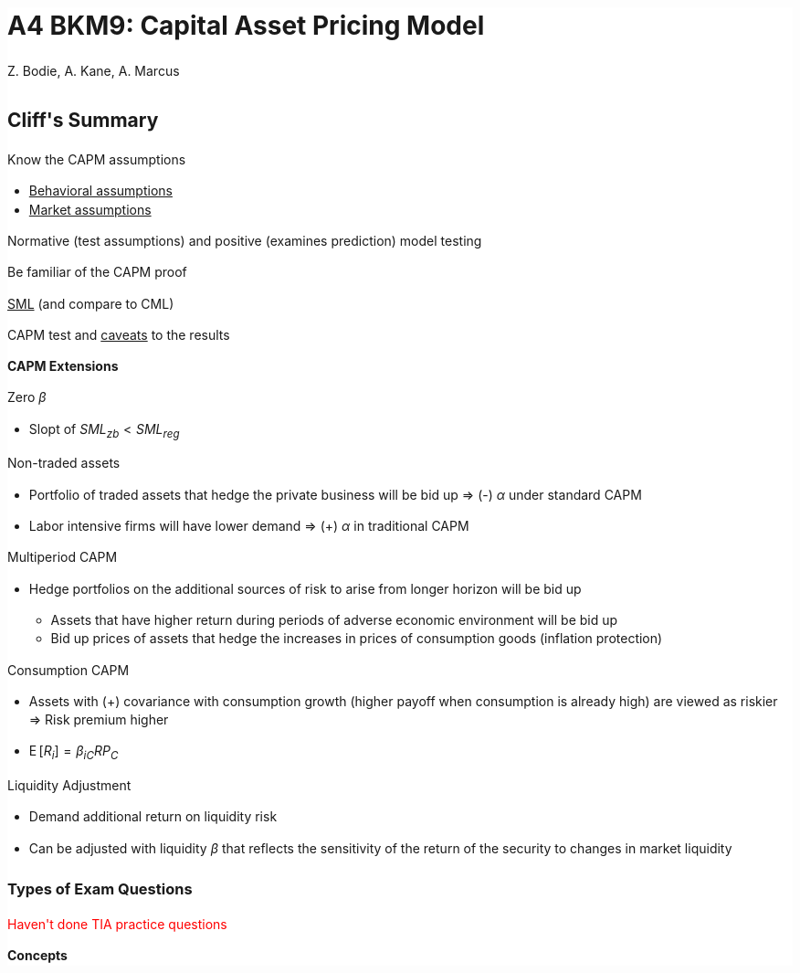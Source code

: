# A4 BKM9: Capital Asset Pricing Model

Z. Bodie, A. Kane, A. Marcus

## Cliff's Summary

Know the CAPM assumptions

* [Behavioral assumptions](#behav-ass)
* [Market assumptions](#market-ass)

Normative (test assumptions) and positive (examines prediction) model testing

Be familiar of the CAPM proof

[SML](#SML) (and compare to CML)

CAPM test and [caveats](#CAPM-test-caveat) to the results

**CAPM Extensions**

Zero $\beta$

* Slopt of $SML_{zb} < SML_{reg}$

Non-traded assets

* Portfolio of traded assets that hedge the private business will be bid up $\Rightarrow$ (-) $\alpha$ under standard CAPM

* Labor intensive firms will have lower demand $\Rightarrow$ (+) $\alpha$ in traditional CAPM

Multiperiod CAPM

* Hedge portfolios on the additional sources of risk to arise from longer horizon will be bid up

    * Assets that have higher return during periods of adverse economic environment will be bid up
    * Bid up prices of assets that hedge the increases in prices of consumption goods (inflation protection)

Consumption CAPM

* Assets with (+) covariance with consumption growth (higher payoff when consumption is already high) are viewed as riskier $\Rightarrow$ Risk premium higher

* $\operatorname{E}[R_i] = \beta_{iC}RP_C$

Liquidity Adjustment

* Demand additional return on liquidity risk

* Can be adjusted with liquidity $\beta$ that reflects the sensitivity of the return of the security to changes in market liquidity

### Types of Exam Questions

<span style="color:red">Haven't done TIA practice questions</span>

**Concepts**
